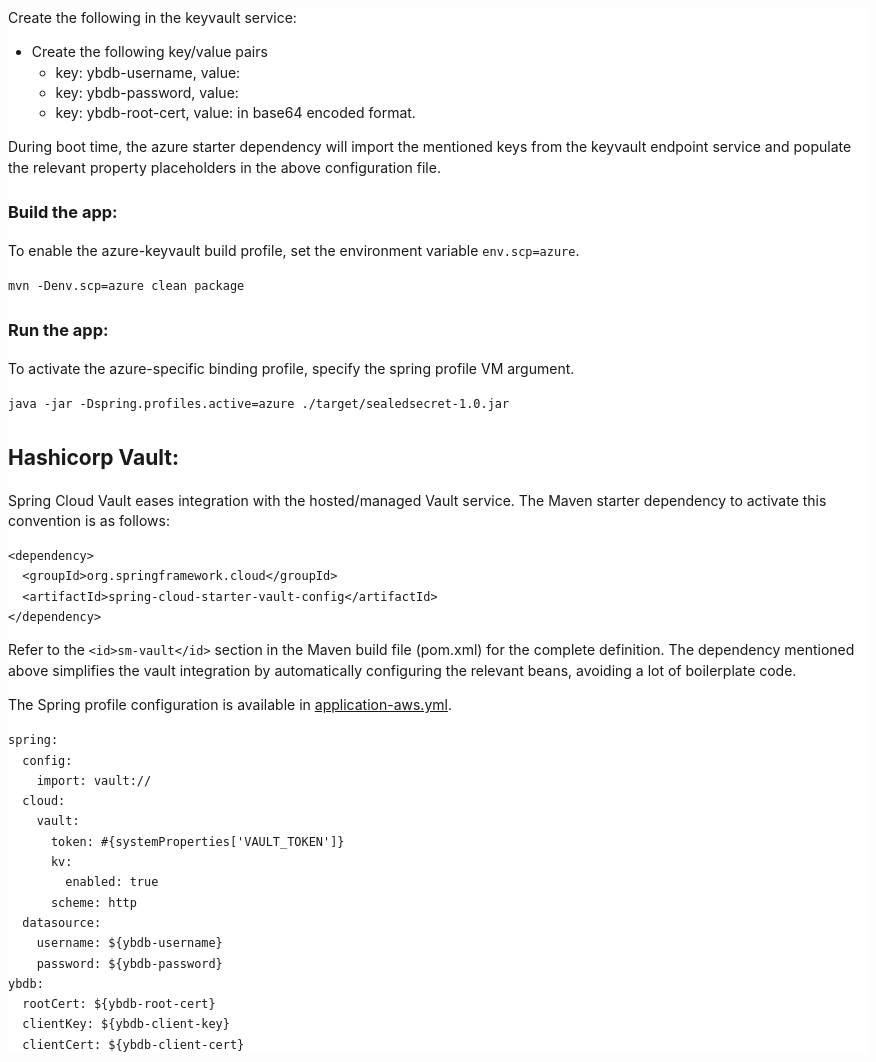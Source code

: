 Create the following in the keyvault service:
* Create the following key/value pairs
  - key: ybdb-username, value: <value>
  - key: ybdb-password, value: <value>
  - key: ybdb-root-cert, value: <value> in base64 encoded format.

During boot time, the azure starter dependency will import the mentioned keys from the keyvault endpoint service and populate the relevant property placeholders in the above configuration file.

### Build the app:
To enable the azure-keyvault build profile, set the environment variable `env.scp=azure`.

`mvn -Denv.scp=azure clean package`

### Run the app:
To activate the azure-specific binding profile, specify the spring profile VM argument.

`java -jar -Dspring.profiles.active=azure ./target/sealedsecret-1.0.jar`

## Hashicorp Vault:
Spring Cloud Vault eases integration with the hosted/managed Vault service. The Maven starter dependency to activate this convention is as follows:

```
<dependency>
  <groupId>org.springframework.cloud</groupId>
  <artifactId>spring-cloud-starter-vault-config</artifactId>
</dependency>
```

Refer to the `<id>sm-vault</id>` section in the Maven build file (pom.xml) for the complete definition. The dependency mentioned above simplifies the vault integration by automatically configuring the relevant beans, avoiding a lot of boilerplate code.

The Spring profile configuration is available in [application-aws.yml](src/main/resources/application-vault.yml).

```
spring:
  config:
    import: vault://
  cloud:
    vault:
      token: #{systemProperties['VAULT_TOKEN']}
      kv:
        enabled: true
      scheme: http
  datasource:
    username: ${ybdb-username}
    password: ${ybdb-password}
ybdb:
  rootCert: ${ybdb-root-cert}
  clientKey: ${ybdb-client-key}
  clientCert: ${ybdb-client-cert}
```
